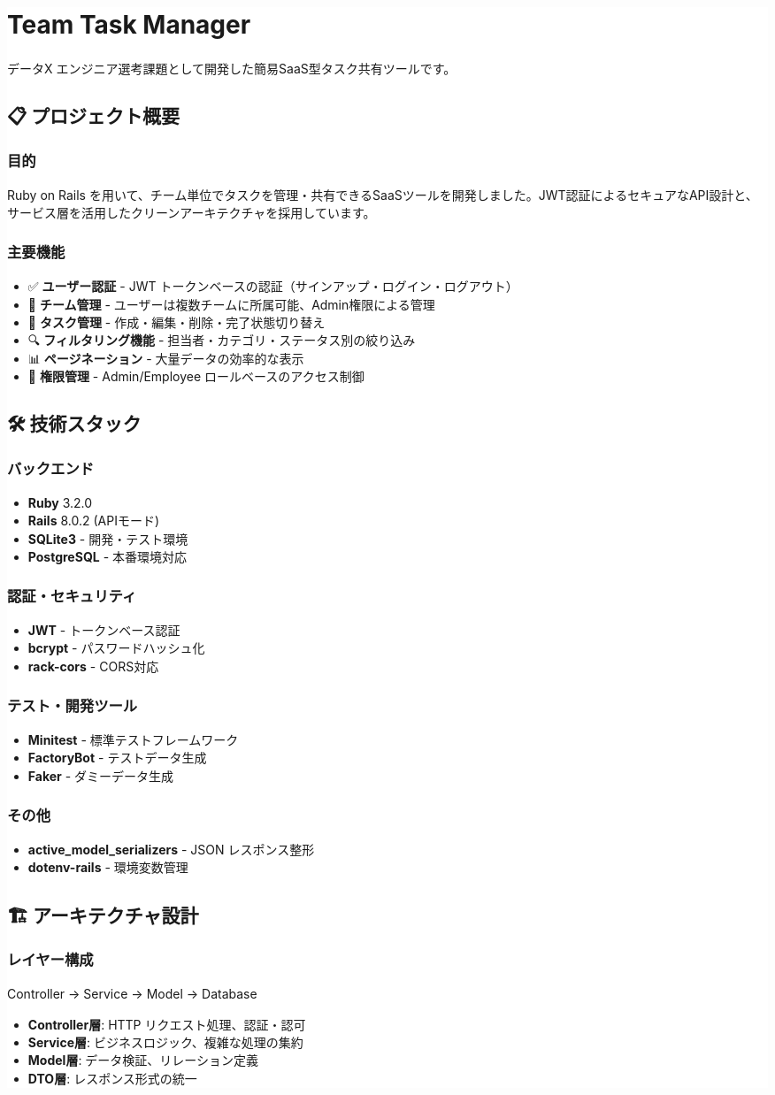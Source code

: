 # Team Task Manager

データⅩ エンジニア選考課題として開発した簡易SaaS型タスク共有ツールです。

## 📋 プロジェクト概要

### 目的
Ruby on Rails を用いて、チーム単位でタスクを管理・共有できるSaaSツールを開発しました。JWT認証によるセキュアなAPI設計と、サービス層を活用したクリーンアーキテクチャを採用しています。

### 主要機能
- ✅ **ユーザー認証** - JWT トークンベースの認証（サインアップ・ログイン・ログアウト）
- 🏢 **チーム管理** - ユーザーは複数チームに所属可能、Admin権限による管理
- 📝 **タスク管理** - 作成・編集・削除・完了状態切り替え
- 🔍 **フィルタリング機能** - 担当者・カテゴリ・ステータス別の絞り込み
- 📊 **ページネーション** - 大量データの効率的な表示
- 🔐 **権限管理** - Admin/Employee ロールベースのアクセス制御

## 🛠 技術スタック

### バックエンド
- **Ruby** 3.2.0
- **Rails** 8.0.2 (APIモード)
- **SQLite3** - 開発・テスト環境
- **PostgreSQL** - 本番環境対応

### 認証・セキュリティ
- **JWT** - トークンベース認証
- **bcrypt** - パスワードハッシュ化
- **rack-cors** - CORS対応

### テスト・開発ツール
- **Minitest** - 標準テストフレームワーク
- **FactoryBot** - テストデータ生成
- **Faker** - ダミーデータ生成

### その他
- **active_model_serializers** - JSON レスポンス整形
- **dotenv-rails** - 環境変数管理

## 🏗 アーキテクチャ設計

### レイヤー構成

Controller → Service → Model → Database


- **Controller層**: HTTP リクエスト処理、認証・認可
- **Service層**: ビジネスロジック、複雑な処理の集約
- **Model層**: データ検証、リレーション定義
- **DTO層**: レスポンス形式の統一
